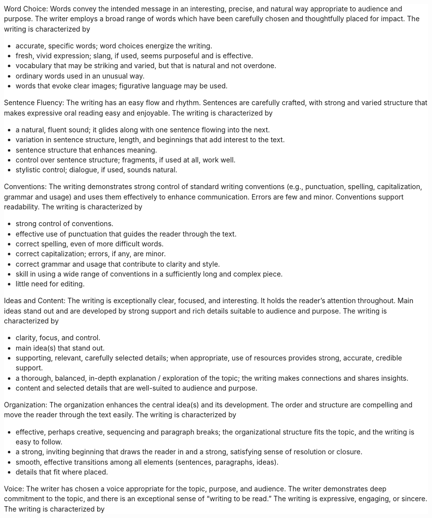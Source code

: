 Word Choice: Words convey the intended message in an interesting, precise, and natural way appropriate to audience and purpose. The writer employs a broad range of words which have been carefully chosen and thoughtfully placed for impact. The writing is characterized by

- accurate, specific words; word choices energize the writing.
- fresh, vivid expression; slang, if used, seems purposeful and is effective.
- vocabulary that may be striking and varied, but that is natural and not overdone.
- ordinary words used in an unusual way.
- words that evoke clear images; figurative language may be used.

Sentence Fluency: The writing has an easy flow and rhythm. Sentences are carefully crafted, with strong and varied structure that makes expressive oral reading easy and enjoyable. The writing is characterized by

- a natural, fluent sound; it glides along with one sentence flowing into the next.
- variation in sentence structure, length, and beginnings that add interest to the text.
- sentence structure that enhances meaning.
- control over sentence structure; fragments, if used at all, work well.
- stylistic control; dialogue, if used, sounds natural.

Conventions: The writing demonstrates strong control of standard writing conventions (e.g., punctuation, spelling, capitalization, grammar and usage) and uses them effectively to enhance communication. Errors are few and minor. Conventions support readability. The writing is characterized by

- strong control of conventions.
- effective use of punctuation that guides the reader through the text.
- correct spelling, even of more difficult words.
- correct capitalization; errors, if any, are minor.
- correct grammar and usage that contribute to clarity and style.
- skill in using a wide range of conventions in a sufficiently long and complex piece.
- little need for editing.


Ideas and Content: The writing is exceptionally clear, focused, and interesting. It holds the reader’s attention throughout. Main ideas stand out and are developed by strong support and rich details suitable to audience and purpose. The writing is characterized by

- clarity, focus, and control.
- main idea(s) that stand out.
- supporting, relevant, carefully selected details; when appropriate, use of resources provides strong, accurate, credible support.
- a thorough, balanced, in-depth explanation / exploration of the topic; the writing makes connections and shares insights.
- content and selected details that are well-suited to audience and purpose.

Organization: The organization enhances the central idea(s) and its development. The order and structure are compelling and move the reader through the text easily. The writing is characterized by

- effective, perhaps creative, sequencing and paragraph breaks; the organizational structure fits the topic, and the writing is easy to follow.
- a strong, inviting beginning that draws the reader in and a strong, satisfying sense of resolution or closure.
- smooth, effective transitions among all elements (sentences, paragraphs, ideas).
- details that fit where placed.

Voice: The writer has chosen a voice appropriate for the topic, purpose, and audience. The writer demonstrates deep commitment to the topic, and there is an exceptional sense of “writing to be read.” The writing is expressive, engaging, or sincere. The writing is characterized by
